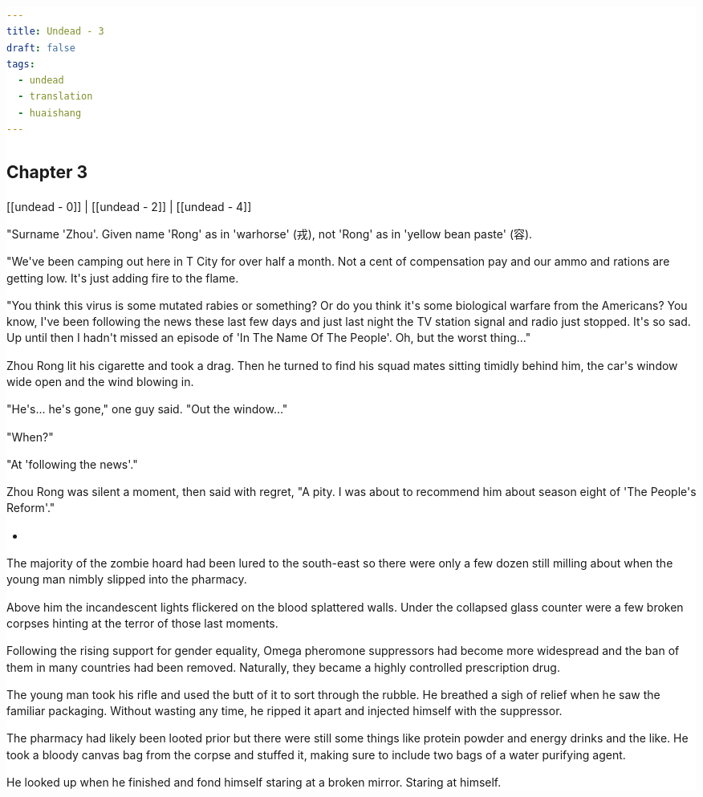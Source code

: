 ```yaml
---
title: Undead - 3
draft: false
tags:
  - undead
  - translation
  - huaishang
---
```

## Chapter 3
[[undead - 0]] | [[undead - 2]] | [[undead - 4]]

"Surname 'Zhou'. Given name 'Rong' as in 'warhorse' (戎), not 'Rong' as in 'yellow bean paste' (容).

"We've been camping out here in T City for over half a month. Not a cent of compensation pay and our ammo and rations are getting low. It's just adding fire to the flame.

"You think this virus is some mutated rabies or something? Or do you think it's some biological warfare from the Americans? You know, I've been following the news these last few days and just last night the TV station signal and radio just stopped. It's so sad. Up until then I hadn't missed an episode of 'In The Name Of The People'. Oh, but the worst thing..."

Zhou Rong lit his cigarette and took a drag. Then he turned to find his squad mates sitting timidly behind him, the car's window wide open and the wind blowing in.

"He's... he's gone," one guy said. "Out the window..."

"When?"

"At 'following the news'."

Zhou Rong was silent a moment, then said with regret, "A pity. I was about to recommend him about season eight of 'The People's Reform'."

-

The majority of the zombie hoard had been lured to the south-east so there were only a few dozen still milling about when the young man nimbly slipped into the pharmacy.

Above him the incandescent lights flickered on the blood splattered walls. Under the collapsed glass counter were a few broken corpses hinting at the terror of those last moments.

Following the rising support for gender equality, Omega pheromone suppressors had become more widespread and the ban of them in many countries had been removed. Naturally, they became a highly controlled prescription drug.

The young man took his rifle and used the butt of it to sort through the rubble. He breathed a sigh of relief when he saw the familiar packaging. Without wasting any time, he ripped it apart and injected himself with the suppressor.

The pharmacy had likely been looted prior but there were still some things like protein powder and energy drinks and the like. He took a bloody canvas bag from the corpse and stuffed it, making sure to include two bags of a water purifying agent.

He looked up when he finished and fond himself staring at a broken mirror. Staring at himself.
